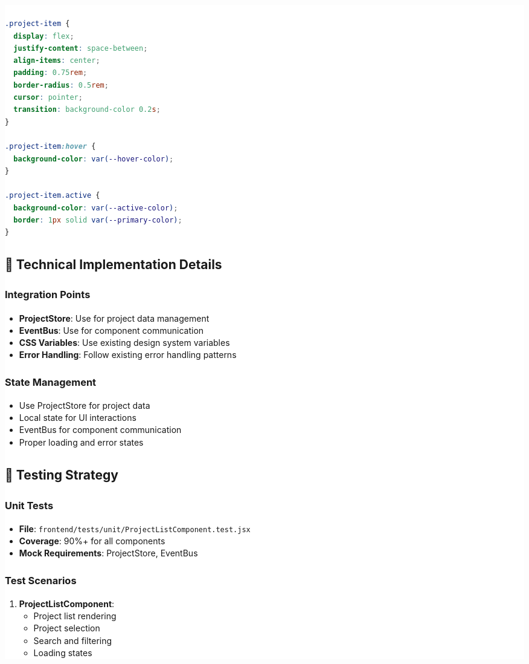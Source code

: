 ```css

.project-item {
  display: flex;
  justify-content: space-between;
  align-items: center;
  padding: 0.75rem;
  border-radius: 0.5rem;
  cursor: pointer;
  transition: background-color 0.2s;
}

.project-item:hover {
  background-color: var(--hover-color);
}

.project-item.active {
  background-color: var(--active-color);
  border: 1px solid var(--primary-color);
}
```

## 🔧 Technical Implementation Details

### Integration Points
- **ProjectStore**: Use for project data management
- **EventBus**: Use for component communication
- **CSS Variables**: Use existing design system variables
- **Error Handling**: Follow existing error handling patterns

### State Management
- Use ProjectStore for project data
- Local state for UI interactions
- EventBus for component communication
- Proper loading and error states

## 🧪 Testing Strategy

### Unit Tests
- **File**: `frontend/tests/unit/ProjectListComponent.test.jsx`
- **Coverage**: 90%+ for all components
- **Mock Requirements**: ProjectStore, EventBus

### Test Scenarios
1. **ProjectListComponent**:
   - Project list rendering
   - Project selection
   - Search and filtering
   - Loading states
